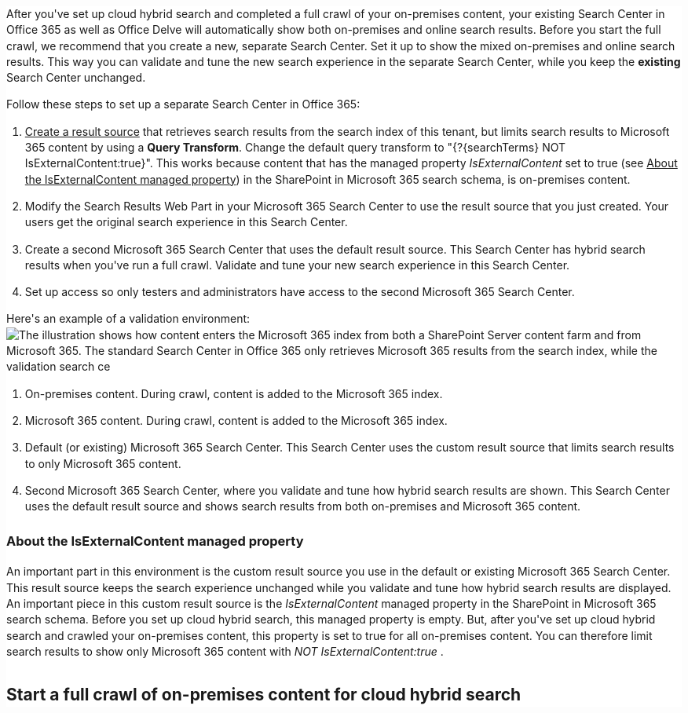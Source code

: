 After you've set up cloud hybrid search and completed a full crawl of your on-premises content, your existing Search Center in Office 365 as well as Office Delve will automatically show both on-premises and online search results. Before you start the full crawl, we recommend that you create a new, separate Search Center. Set it up to show the mixed on-premises and online search results. This way you can validate and tune the new search experience in the separate Search Center, while you keep the **existing** Search Center unchanged. 
  
Follow these steps to set up a separate Search Center in Office 365:
  
1. [Create a result source](../../SharePointOnline/manage-result-sources.md) that retrieves search results from the search index of this tenant, but limits search results to Microsoft 365 content by using a **Query Transform**. Change the default query transform to "{?{searchTerms} NOT IsExternalContent:true}". This works because content that has the managed property  *IsExternalContent*  set to true (see [About the IsExternalContent managed property](configure-cloud-hybrid-searchroadmap.md#BKMK_IsExternalContent)) in the SharePoint in Microsoft 365 search schema, is on-premises content.
    
2. Modify the Search Results Web Part in your Microsoft 365 Search Center to use the result source that you just created. Your users get the original search experience in this Search Center.
    
3. Create a second Microsoft 365 Search Center that uses the default result source. This Search Center has hybrid search results when you've run a full crawl. Validate and tune your new search experience in this Search Center.
    
4. Set up access so only testers and administrators have access to the second Microsoft 365 Search Center.
    
Here's an example of a validation environment:
![The illustration shows how content enters the Microsoft 365 index from both a SharePoint Server content farm and from Microsoft 365. The standard Search Center in Office 365 only retrieves Microsoft 365 results from the search index, while the validation search ce](../media/9f9528f3-ee79-46b2-8113-d7b10be675ba.png)
  
1. On-premises content. During crawl, content is added to the Microsoft 365 index.
    
2. Microsoft 365 content. During crawl, content is added to the Microsoft 365 index.
    
3. Default (or existing) Microsoft 365 Search Center. This Search Center uses the custom result source that limits search results to only Microsoft 365 content.
    
4. Second Microsoft 365 Search Center, where you validate and tune how hybrid search results are shown. This Search Center uses the default result source and shows search results from both on-premises and Microsoft 365 content.
    
### About the IsExternalContent managed property
<a name="BKMK_IsExternalContent"> </a>

An important part in this environment is the custom result source you use in the default or existing Microsoft 365 Search Center. This result source keeps the search experience unchanged while you validate and tune how hybrid search results are displayed. An important piece in this custom result source is the  *IsExternalContent*  managed property in the SharePoint in Microsoft 365 search schema. Before you set up cloud hybrid search, this managed property is empty. But, after you've set up cloud hybrid search and crawled your on-premises content, this property is set to true for all on-premises content. You can therefore limit search results to show only Microsoft 365 content with  *NOT IsExternalContent:true*  . 
  
## Start a full crawl of on-premises content for cloud hybrid search
<a name="BKMK_StartFullCrawl"> </a>

